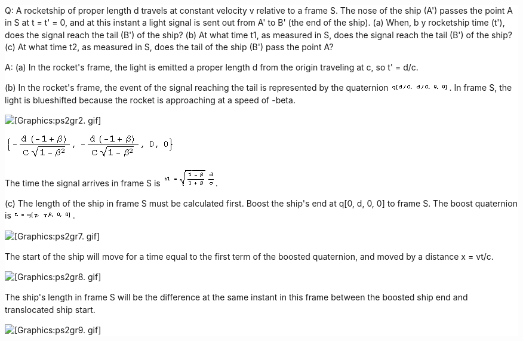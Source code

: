 Q: A rocketship of proper length d travels at constant velocity v relative to
a frame S. The nose of the ship (A') passes the point A in S at t = t' = 0,
and at this instant a light signal is sent out from A' to B' (the end of the
ship). (a) When, b y rocketship time (t'), does the signal reach the tail (B')
of the ship? (b) At what time t1, as measured in S, does the signal reach the
tail (B') of the ship?  
(c) At what time t2, as measured in S, does the tail of the ship (B') pass the
point A?

A: (a) In the rocket's frame, the light is emitted a proper length d from the
origin traveling at c, so t' = d/c.

(b) In the rocket's frame, the event of the signal reaching the tail is
represented by the quaternion
![\[Graphics:ps2gr1.gif\]](../images/SR/problem_set_2/ps2gr1.gif). In frame S, the
light is blueshifted because the rocket is approaching at a speed of -beta.

![\[Graphics:ps2gr2.
gif\]](../images/SR/problem_set_2/ps2gr2.gif)

    
    
![\[Graphics:ps2gr4.gif\]](../images/SR/problem_set_2/ps2gr4.gif)

The time the signal arrives in frame S is
![\[Graphics:ps2gr5.gif\]](../images/SR/problem_set_2/ps2gr5.gif).

(c) The length of the ship in frame S must be calculated first. Boost the
ship's end at q[0, d, 0, 0] to frame S. The boost quaternion is
![\[Graphics:ps2gr6.gif\]](../images/SR/problem_set_2/ps2gr6.gif).

![\[Graphics:ps2gr7.
gif\]](../images/SR/problem_set_2/ps2gr7.gif)

The start of the ship will move for a time equal to the first term of the
boosted quaternion, and moved by a distance x = vt/c.

![\[Graphics:ps2gr8.
gif\]](../images/SR/problem_set_2/ps2gr8.gif)

The ship's length in frame S will be the difference at the same instant in
this frame between the boosted ship end and translocated ship start.

![\[Graphics:ps2gr9.
gif\]](../images/SR/problem_set_2/ps2gr9.gif)

    